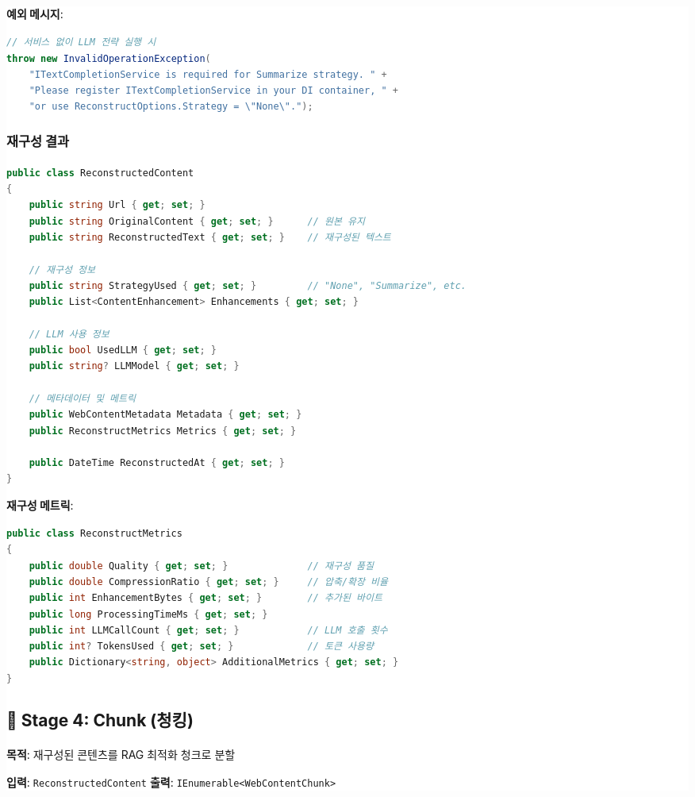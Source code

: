 **예외 메시지**:
```csharp
// 서비스 없이 LLM 전략 실행 시
throw new InvalidOperationException(
    "ITextCompletionService is required for Summarize strategy. " +
    "Please register ITextCompletionService in your DI container, " +
    "or use ReconstructOptions.Strategy = \"None\".");
```

### 재구성 결과

```csharp
public class ReconstructedContent
{
    public string Url { get; set; }
    public string OriginalContent { get; set; }      // 원본 유지
    public string ReconstructedText { get; set; }    // 재구성된 텍스트

    // 재구성 정보
    public string StrategyUsed { get; set; }         // "None", "Summarize", etc.
    public List<ContentEnhancement> Enhancements { get; set; }

    // LLM 사용 정보
    public bool UsedLLM { get; set; }
    public string? LLMModel { get; set; }

    // 메타데이터 및 메트릭
    public WebContentMetadata Metadata { get; set; }
    public ReconstructMetrics Metrics { get; set; }

    public DateTime ReconstructedAt { get; set; }
}
```

**재구성 메트릭**:
```csharp
public class ReconstructMetrics
{
    public double Quality { get; set; }              // 재구성 품질
    public double CompressionRatio { get; set; }     // 압축/확장 비율
    public int EnhancementBytes { get; set; }        // 추가된 바이트
    public long ProcessingTimeMs { get; set; }
    public int LLMCallCount { get; set; }            // LLM 호출 횟수
    public int? TokensUsed { get; set; }             // 토큰 사용량
    public Dictionary<string, object> AdditionalMetrics { get; set; }
}
```

## 🎯 Stage 4: Chunk (청킹)

**목적**: 재구성된 콘텐츠를 RAG 최적화 청크로 분할

**입력**: `ReconstructedContent`
**출력**: `IEnumerable<WebContentChunk>`
